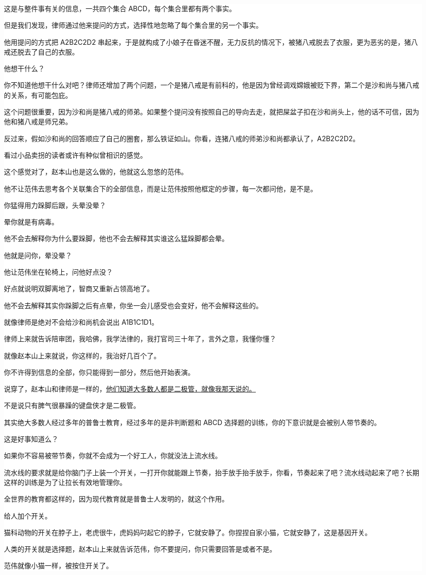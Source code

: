 这是与整件事有关的信息，一共四个集合 ABCD，每个集合里都有两个事实。

但是我们发现，律师通过他来提问的方式，选择性地忽略了每个集合里的另一个事实。

他用提问的方式把 A2B2C2D2 串起来，于是就构成了小娘子在昏迷不醒，无力反抗的情况下，被猪八戒脱去了衣服，更为恶劣的是，猪八戒还脱去了自己的衣服。

他想干什么？

你不知道他想干什么对吧？律师还增加了两个问题，一个是猪八戒是有前科的，他是因为曾经调戏嫦娥被贬下界，第二个是沙和尚与猪八戒的关系，有可能包庇。

这个问题很重要，因为沙和尚是猪八戒的师弟。如果整个提问没有按照自己的导向去走，就把屎盆子扣在沙和尚头上，他的话不可信，因为他和猪八戒是师兄弟。

反过来，假如沙和尚的回答顺应了自己的圈套，那么铁证如山。你看，连猪八戒的师弟沙和尚都承认了，A2B2C2D2。

看过小品卖拐的读者或许有种似曾相识的感觉。

这个感觉对了，赵本山也是这么做的，他就这么忽悠的范伟。

他不让范伟去思考各个关联集合下的全部信息，而是让范伟按照他框定的步骤，每一次都问他，是不是。

你猛得用力跺脚后跟，头晕没晕？

晕你就是有病毒。

他不会去解释你为什么要跺脚，他也不会去解释其实谁这么猛跺脚都会晕。

他就是问你，晕没晕？

他让范伟坐在轮椅上，问他好点没？

好点就说明双脚离地了，智商又重新占领高地了。

他不会去解释其实你跺脚之后有点晕，你坐一会儿感受也会变好，他不会解释这些的。

就像律师是绝对不会给沙和尚机会说出 A1B1C1D1。

律师上来就告诉陪审团，我哈佛，我学法律的，我打官司三十年了，言外之意，我懂你懂？

就像赵本山上来就说，你这样的，我治好几百个了。

你不许得到信息的全部，你只能得到一部分，然后他开始表演。

说穿了，赵本山和律师是一样的，[他们知道大多数人都是二极管，就像我那天说的。](http://mp.weixin.qq.com/s?__biz=MzU0MjYwNDU2Mw==&mid=2247510602&idx=1&sn=0b5a92c6a91959dcaff4ae541dec5add&chksm=fb1ac636cc6d4f209b81c22a28ed4d3c3f39e992e57fce5c368c7b302eec5c1062e1d40a0cfc&scene=21#wechat_redirect)

不是说只有脾气很暴躁的键盘侠才是二极管。

其实绝大多数人经过多年的普鲁士教育，经过多年的是非判断题和 ABCD 选择题的训练，你的下意识就是会被别人带节奏的。

这是好事知道么？

如果你不容易被带节奏，你就不会成为一个好工人，你就没法上流水线。

流水线的要求就是给你脑门子上装一个开关，一打开你就能跟上节奏，抬手放手抬手放手，你看，节奏起来了吧？流水线动起来了吧？长期这样的训练是为了让拉长有效地管理你。

全世界的教育都这样的，因为现代教育就是普鲁士人发明的，就这个作用。

给人加个开关。

猫科动物的开关在脖子上，老虎很牛，虎妈妈叼起它的脖子，它就安静了。你捏捏自家小猫，它就安静了，这是基因开关。

人类的开关就是选择题，赵本山上来就告诉范伟，你不要提问，你只需要回答是或者不是。

范伟就像小猫一样，被按住开关了。
